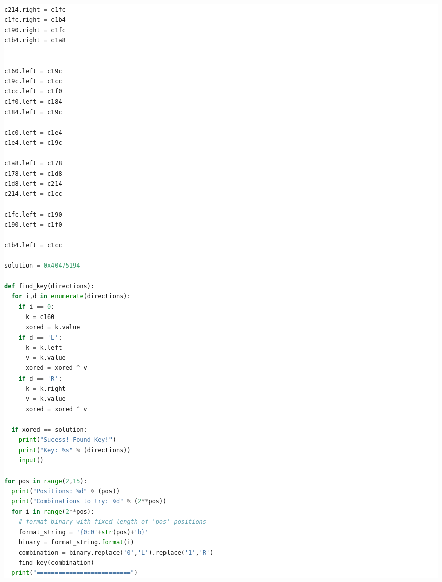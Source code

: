 ```python
c214.right = c1fc
c1fc.right = c1b4
c190.right = c1fc
c1b4.right = c1a8


c160.left = c19c
c19c.left = c1cc
c1cc.left = c1f0
c1f0.left = c184
c184.left = c19c

c1c0.left = c1e4
c1e4.left = c19c

c1a8.left = c178
c178.left = c1d8
c1d8.left = c214
c214.left = c1cc

c1fc.left = c190
c190.left = c1f0

c1b4.left = c1cc

solution = 0x40475194

def find_key(directions):
  for i,d in enumerate(directions):
    if i == 0:
      k = c160
      xored = k.value
    if d == 'L':
      k = k.left
      v = k.value
      xored = xored ^ v
    if d == 'R':
      k = k.right
      v = k.value
      xored = xored ^ v

  if xored == solution:
    print("Sucess! Found Key!")
    print("Key: %s" % (directions))
    input()

for pos in range(2,15):
  print("Positions: %d" % (pos))
  print("Combinations to try: %d" % (2**pos))
  for i in range(2**pos): 
    # format binary with fixed length of 'pos' positions
    format_string = '{0:0'+str(pos)+'b}'
    binary = format_string.format(i)
    combination = binary.replace('0','L').replace('1','R')
    find_key(combination)
  print("==========================")
```
